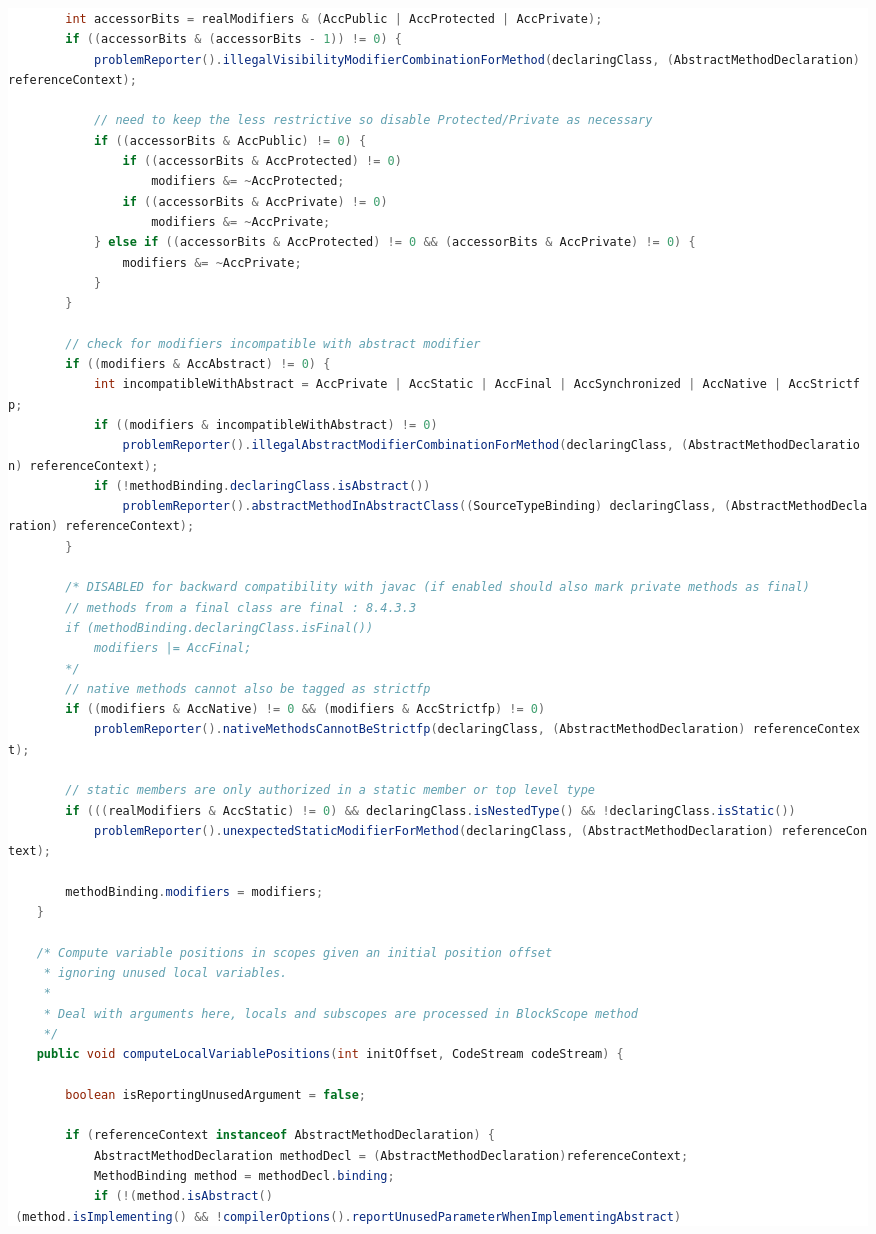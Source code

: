 ```java
		int accessorBits = realModifiers & (AccPublic | AccProtected | AccPrivate);
		if ((accessorBits & (accessorBits - 1)) != 0) {
			problemReporter().illegalVisibilityModifierCombinationForMethod(declaringClass, (AbstractMethodDeclaration) referenceContext);

			// need to keep the less restrictive so disable Protected/Private as necessary
			if ((accessorBits & AccPublic) != 0) {
				if ((accessorBits & AccProtected) != 0)
					modifiers &= ~AccProtected;
				if ((accessorBits & AccPrivate) != 0)
					modifiers &= ~AccPrivate;
			} else if ((accessorBits & AccProtected) != 0 && (accessorBits & AccPrivate) != 0) {
				modifiers &= ~AccPrivate;
			}
		}

		// check for modifiers incompatible with abstract modifier
		if ((modifiers & AccAbstract) != 0) {
			int incompatibleWithAbstract = AccPrivate | AccStatic | AccFinal | AccSynchronized | AccNative | AccStrictfp;
			if ((modifiers & incompatibleWithAbstract) != 0)
				problemReporter().illegalAbstractModifierCombinationForMethod(declaringClass, (AbstractMethodDeclaration) referenceContext);
			if (!methodBinding.declaringClass.isAbstract())
				problemReporter().abstractMethodInAbstractClass((SourceTypeBinding) declaringClass, (AbstractMethodDeclaration) referenceContext);
		}

		/* DISABLED for backward compatibility with javac (if enabled should also mark private methods as final)
		// methods from a final class are final : 8.4.3.3 
		if (methodBinding.declaringClass.isFinal())
			modifiers |= AccFinal;
		*/
		// native methods cannot also be tagged as strictfp
		if ((modifiers & AccNative) != 0 && (modifiers & AccStrictfp) != 0)
			problemReporter().nativeMethodsCannotBeStrictfp(declaringClass, (AbstractMethodDeclaration) referenceContext);

		// static members are only authorized in a static member or top level type
		if (((realModifiers & AccStatic) != 0) && declaringClass.isNestedType() && !declaringClass.isStatic())
			problemReporter().unexpectedStaticModifierForMethod(declaringClass, (AbstractMethodDeclaration) referenceContext);

		methodBinding.modifiers = modifiers;
	}
	
	/* Compute variable positions in scopes given an initial position offset
	 * ignoring unused local variables.
	 * 
	 * Deal with arguments here, locals and subscopes are processed in BlockScope method
	 */
	public void computeLocalVariablePositions(int initOffset, CodeStream codeStream) {

		boolean isReportingUnusedArgument = false;

		if (referenceContext instanceof AbstractMethodDeclaration) {
			AbstractMethodDeclaration methodDecl = (AbstractMethodDeclaration)referenceContext;
			MethodBinding method = methodDecl.binding;
			if (!(method.isAbstract()
 (method.isImplementing() && !compilerOptions().reportUnusedParameterWhenImplementingAbstract) 
```